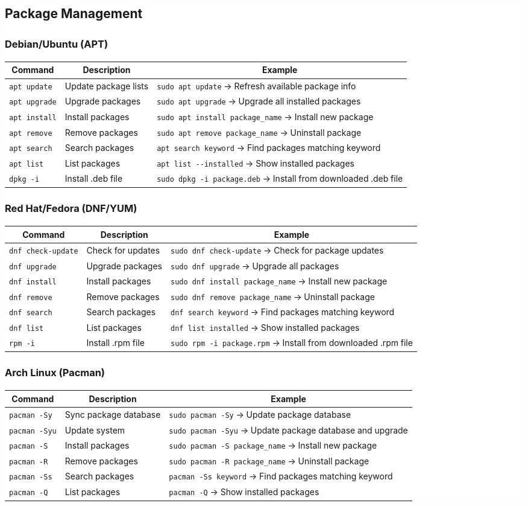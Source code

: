 ## Package Management

### Debian/Ubuntu (APT)

| Command       | Description          | Example                                                        |
| ------------- | -------------------- | -------------------------------------------------------------- |
| `apt update`  | Update package lists | `sudo apt update` → Refresh available package info             |
| `apt upgrade` | Upgrade packages     | `sudo apt upgrade` → Upgrade all installed packages            |
| `apt install` | Install packages     | `sudo apt install package_name` → Install new package          |
| `apt remove`  | Remove packages      | `sudo apt remove package_name` → Uninstall package             |
| `apt search`  | Search packages      | `apt search keyword` → Find packages matching keyword          |
| `apt list`    | List packages        | `apt list --installed` → Show installed packages               |
| `dpkg -i`     | Install .deb file    | `sudo dpkg -i package.deb` → Install from downloaded .deb file |

### Red Hat/Fedora (DNF/YUM)

| Command            | Description       | Example                                                       |
| ------------------ | ----------------- | ------------------------------------------------------------- |
| `dnf check-update` | Check for updates | `sudo dnf check-update` → Check for package updates           |
| `dnf upgrade`      | Upgrade packages  | `sudo dnf upgrade` → Upgrade all packages                     |
| `dnf install`      | Install packages  | `sudo dnf install package_name` → Install new package         |
| `dnf remove`       | Remove packages   | `sudo dnf remove package_name` → Uninstall package            |
| `dnf search`       | Search packages   | `dnf search keyword` → Find packages matching keyword         |
| `dnf list`         | List packages     | `dnf list installed` → Show installed packages                |
| `rpm -i`           | Install .rpm file | `sudo rpm -i package.rpm` → Install from downloaded .rpm file |

### Arch Linux (Pacman)

| Command       | Description           | Example                                                  |
| ------------- | --------------------- | -------------------------------------------------------- |
| `pacman -Sy`  | Sync package database | `sudo pacman -Sy` → Update package database              |
| `pacman -Syu` | Update system         | `sudo pacman -Syu` → Update package database and upgrade |
| `pacman -S`   | Install packages      | `sudo pacman -S package_name` → Install new package      |
| `pacman -R`   | Remove packages       | `sudo pacman -R package_name` → Uninstall package        |
| `pacman -Ss`  | Search packages       | `pacman -Ss keyword` → Find packages matching keyword    |
| `pacman -Q`   | List packages         | `pacman -Q` → Show installed packages                    |
